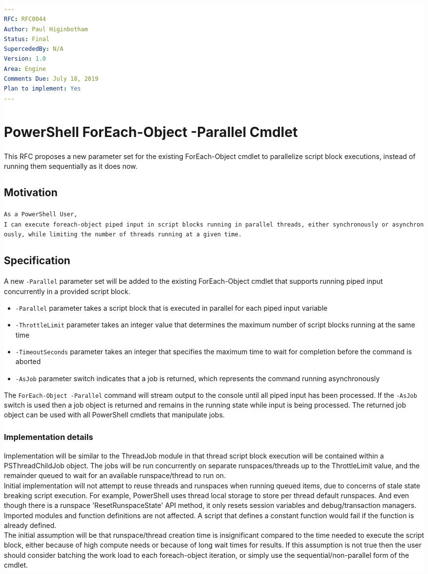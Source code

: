```yaml
---
RFC: RFC0044
Author: Paul Higinbotham
Status: Final
SupercededBy: N/A
Version: 1.0
Area: Engine
Comments Due: July 18, 2019
Plan to implement: Yes
---
```


# PowerShell ForEach-Object -Parallel Cmdlet

This RFC proposes a new parameter set for the existing ForEach-Object cmdlet to parallelize script block executions, instead of running them sequentially as it does now.  

## Motivation

    As a PowerShell User,
    I can execute foreach-object piped input in script blocks running in parallel threads, either synchronously or asynchronously, while limiting the number of threads running at a given time.

## Specification

A new `-Parallel` parameter set will be added to the existing ForEach-Object cmdlet that supports running piped input concurrently in a provided script block.  

- `-Parallel` parameter takes a script block that is executed in parallel for each piped input variable

- `-ThrottleLimit` parameter takes an integer value that determines the maximum number of script blocks running at the same time

- `-TimeoutSeconds` parameter takes an integer that specifies the maximum time to wait for completion before the command is aborted

- `-AsJob` parameter switch indicates that a job is returned, which represents the command running asynchronously

The `ForEach-Object -Parallel` command will stream output to the console until all piped input has been processed.
If the `-AsJob` switch is used then a job object is returned and remains in the running state while input is being processed.
The returned job object can be used with all PowerShell cmdlets that manipulate jobs.

### Implementation details

Implementation will be similar to the ThreadJob module in that thread script block execution will be contained within a PSThreadChildJob object.
The jobs will be run concurrently on separate runspaces/threads up to the ThrottleLimit value, and the remainder queued to wait for an available runspace/thread to run on.  
Initial implementation will not attempt to reuse threads and runspaces when running queued items, due to concerns of stale state breaking script execution.
For example, PowerShell uses thread local storage to store per thread default runspaces.
And even though there is a runspace 'ResetRunspaceState' API method, it only resets session variables and debug/transaction managers.
Imported modules and function definitions are not affected.
A script that defines a constant function would fail if the function is already defined.  
The initial assumption will be that runspace/thread creation time is insignificant compared to the time needed to execute the script block, either because of high compute needs or because of long wait times for results.
If this assumption is not true then the user should consider batching the work load to each foreach-object iteration, or simply use the sequential/non-parallel form of the cmdlet.